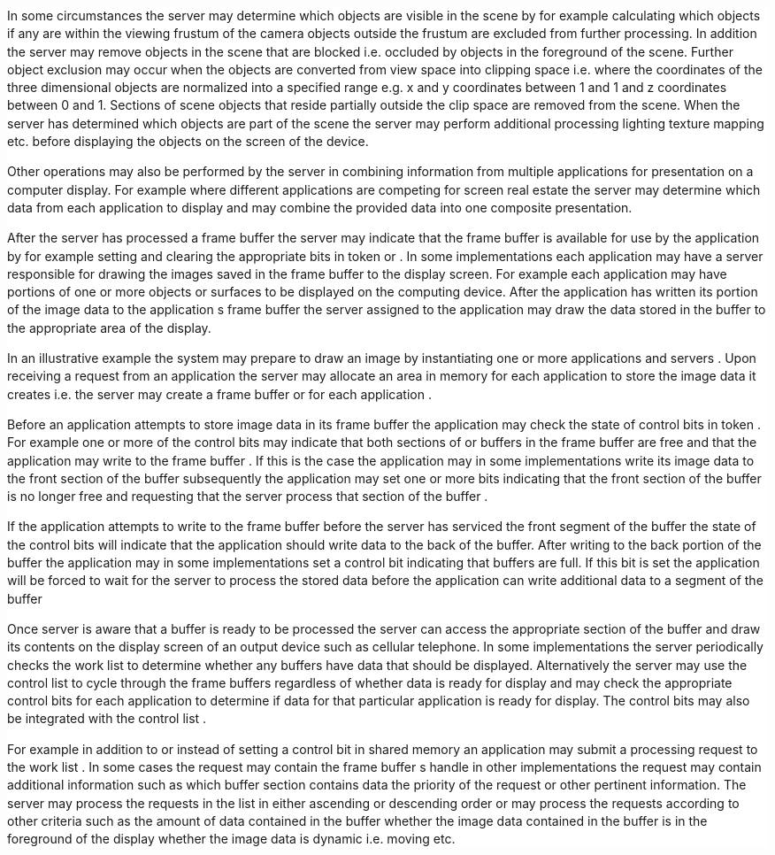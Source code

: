 In some circumstances the server may determine which objects are visible in the scene by for example calculating which objects if any are within the viewing frustum of the camera objects outside the frustum are excluded from further processing. In addition the server may remove objects in the scene that are blocked i.e. occluded by objects in the foreground of the scene. Further object exclusion may occur when the objects are converted from view space into clipping space i.e. where the coordinates of the three dimensional objects are normalized into a specified range e.g. x and y coordinates between 1 and 1 and z coordinates between 0 and 1. Sections of scene objects that reside partially outside the clip space are removed from the scene. When the server has determined which objects are part of the scene the server may perform additional processing lighting texture mapping etc. before displaying the objects on the screen of the device.

Other operations may also be performed by the server in combining information from multiple applications for presentation on a computer display. For example where different applications are competing for screen real estate the server may determine which data from each application to display and may combine the provided data into one composite presentation.

After the server has processed a frame buffer the server may indicate that the frame buffer is available for use by the application by for example setting and clearing the appropriate bits in token or . In some implementations each application may have a server responsible for drawing the images saved in the frame buffer to the display screen. For example each application may have portions of one or more objects or surfaces to be displayed on the computing device. After the application has written its portion of the image data to the application s frame buffer the server assigned to the application may draw the data stored in the buffer to the appropriate area of the display.

In an illustrative example the system may prepare to draw an image by instantiating one or more applications and servers . Upon receiving a request from an application the server may allocate an area in memory for each application to store the image data it creates i.e. the server may create a frame buffer or for each application .

Before an application attempts to store image data in its frame buffer the application may check the state of control bits in token . For example one or more of the control bits may indicate that both sections of or buffers in the frame buffer are free and that the application may write to the frame buffer . If this is the case the application may in some implementations write its image data to the front section of the buffer subsequently the application may set one or more bits indicating that the front section of the buffer is no longer free and requesting that the server process that section of the buffer .

If the application attempts to write to the frame buffer before the server has serviced the front segment of the buffer the state of the control bits will indicate that the application should write data to the back of the buffer. After writing to the back portion of the buffer the application may in some implementations set a control bit indicating that buffers are full. If this bit is set the application will be forced to wait for the server to process the stored data before the application can write additional data to a segment of the buffer 

Once server is aware that a buffer is ready to be processed the server can access the appropriate section of the buffer and draw its contents on the display screen of an output device such as cellular telephone. In some implementations the server periodically checks the work list to determine whether any buffers have data that should be displayed. Alternatively the server may use the control list to cycle through the frame buffers regardless of whether data is ready for display and may check the appropriate control bits for each application to determine if data for that particular application is ready for display. The control bits may also be integrated with the control list .

For example in addition to or instead of setting a control bit in shared memory an application may submit a processing request to the work list . In some cases the request may contain the frame buffer s handle in other implementations the request may contain additional information such as which buffer section contains data the priority of the request or other pertinent information. The server may process the requests in the list in either ascending or descending order or may process the requests according to other criteria such as the amount of data contained in the buffer whether the image data contained in the buffer is in the foreground of the display whether the image data is dynamic i.e. moving etc.
